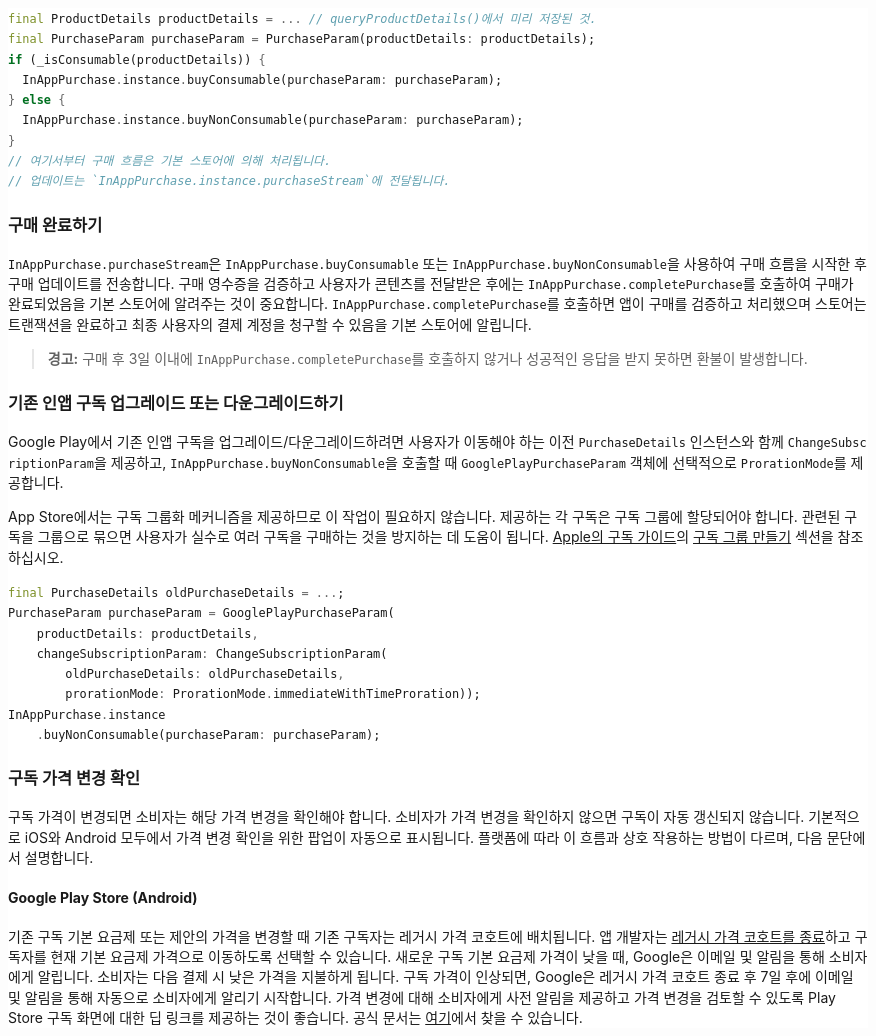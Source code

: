 ```dart
final ProductDetails productDetails = ... // queryProductDetails()에서 미리 저장된 것.
final PurchaseParam purchaseParam = PurchaseParam(productDetails: productDetails);
if (_isConsumable(productDetails)) {
  InAppPurchase.instance.buyConsumable(purchaseParam: purchaseParam);
} else {
  InAppPurchase.instance.buyNonConsumable(purchaseParam: purchaseParam);
}
// 여기서부터 구매 흐름은 기본 스토어에 의해 처리됩니다.
// 업데이트는 `InAppPurchase.instance.purchaseStream`에 전달됩니다.
```

### 구매 완료하기

`InAppPurchase.purchaseStream`은 `InAppPurchase.buyConsumable` 또는 `InAppPurchase.buyNonConsumable`을 사용하여 구매 흐름을 시작한 후 구매 업데이트를 전송합니다. 구매 영수증을 검증하고 사용자가 콘텐츠를 전달받은 후에는 `InAppPurchase.completePurchase`를 호출하여 구매가 완료되었음을 기본 스토어에 알려주는 것이 중요합니다. `InAppPurchase.completePurchase`를 호출하면 앱이 구매를 검증하고 처리했으며 스토어는 트랜잭션을 완료하고 최종 사용자의 결제 계정을 청구할 수 있음을 기본 스토어에 알립니다.

> **경고:** 구매 후 3일 이내에 `InAppPurchase.completePurchase`를 호출하지 않거나 성공적인 응답을 받지 못하면 환불이 발생합니다.

### 기존 인앱 구독 업그레이드 또는 다운그레이드하기

Google Play에서 기존 인앱 구독을 업그레이드/다운그레이드하려면 사용자가 이동해야 하는 이전 `PurchaseDetails` 인스턴스와 함께 `ChangeSubscriptionParam`을 제공하고, `InAppPurchase.buyNonConsumable`을 호출할 때 `GooglePlayPurchaseParam` 객체에 선택적으로 `ProrationMode`를 제공합니다.

App Store에서는 구독 그룹화 메커니즘을 제공하므로 이 작업이 필요하지 않습니다. 제공하는 각 구독은 구독 그룹에 할당되어야 합니다. 관련된 구독을 그룹으로 묶으면 사용자가 실수로 여러 구독을 구매하는 것을 방지하는 데 도움이 됩니다. [Apple의 구독 가이드](https://developer.apple.com/app-store/subscriptions/)의 [구독 그룹 만들기](https://developer.apple.com/app-store/subscriptions/#groups) 섹션을 참조하십시오.

```dart
final PurchaseDetails oldPurchaseDetails = ...;
PurchaseParam purchaseParam = GooglePlayPurchaseParam(
    productDetails: productDetails,
    changeSubscriptionParam: ChangeSubscriptionParam(
        oldPurchaseDetails: oldPurchaseDetails,
        prorationMode: ProrationMode.immediateWithTimeProration));
InAppPurchase.instance
    .buyNonConsumable(purchaseParam: purchaseParam);
```

### 구독 가격 변경 확인

구독 가격이 변경되면 소비자는 해당 가격 변경을 확인해야 합니다. 소비자가 가격 변경을 확인하지 않으면 구독이 자동 갱신되지 않습니다. 기본적으로 iOS와 Android 모두에서 가격 변경 확인을 위한 팝업이 자동으로 표시됩니다. 플랫폼에 따라 이 흐름과 상호 작용하는 방법이 다르며, 다음 문단에서 설명합니다.

#### Google Play Store (Android)

기존 구독 기본 요금제 또는 제안의 가격을 변경할 때 기존 구독자는 레거시 가격 코호트에 배치됩니다. 앱 개발자는 [레거시 가격 코호트를 종료](https://developer.android.com/google/play/billing/price-changes#end-legacy)하고 구독자를 현재 기본 요금제 가격으로 이동하도록 선택할 수 있습니다. 새로운 구독 기본 요금제 가격이 낮을 때, Google은 이메일 및 알림을 통해 소비자에게 알립니다. 소비자는 다음 결제 시 낮은 가격을 지불하게 됩니다. 구독 가격이 인상되면, Google은 레거시 가격 코호트 종료 후 7일 후에 이메일 및 알림을 통해 자동으로 소비자에게 알리기 시작합니다. 가격 변경에 대해 소비자에게 사전 알림을 제공하고 가격 변경을 검토할 수 있도록 Play Store 구독 화면에 대한 딥 링크를 제공하는 것이 좋습니다. 공식 문서는 [여기](https://developer.android.com/google/play/billing/price-changes)에서 찾을 수 있습니다.
